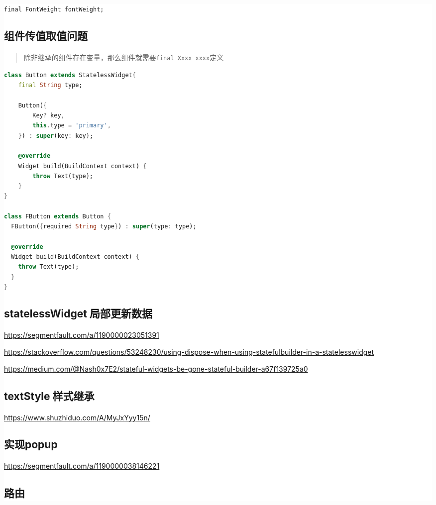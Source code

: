 ```
final FontWeight fontWeight;
```


## 组件传值取值问题

> 除非继承的组件存在变量，那么组件就需要`final Xxxx xxxx`定义

```dart
class Button extends StatelessWidget{
    final String type;

    Button({
        Key? key,
        this.type = 'primary',
    }) : super(key: key);

    @override
    Widget build(BuildContext context) {
        throw Text(type);
    }
}

class FButton extends Button {
  FButton({required String type}) : super(type: type);

  @override
  Widget build(BuildContext context) {
    throw Text(type);
  }
}
```

## statelessWidget 局部更新数据

https://segmentfault.com/a/1190000023051391

https://stackoverflow.com/questions/53248230/using-dispose-when-using-statefulbuilder-in-a-statelesswidget

https://medium.com/@Nash0x7E2/stateful-widgets-be-gone-stateful-builder-a67f139725a0

## textStyle 样式继承

https://www.shuzhiduo.com/A/MyJxYyy15n/

## 实现popup

https://segmentfault.com/a/1190000038146221

## 路由

